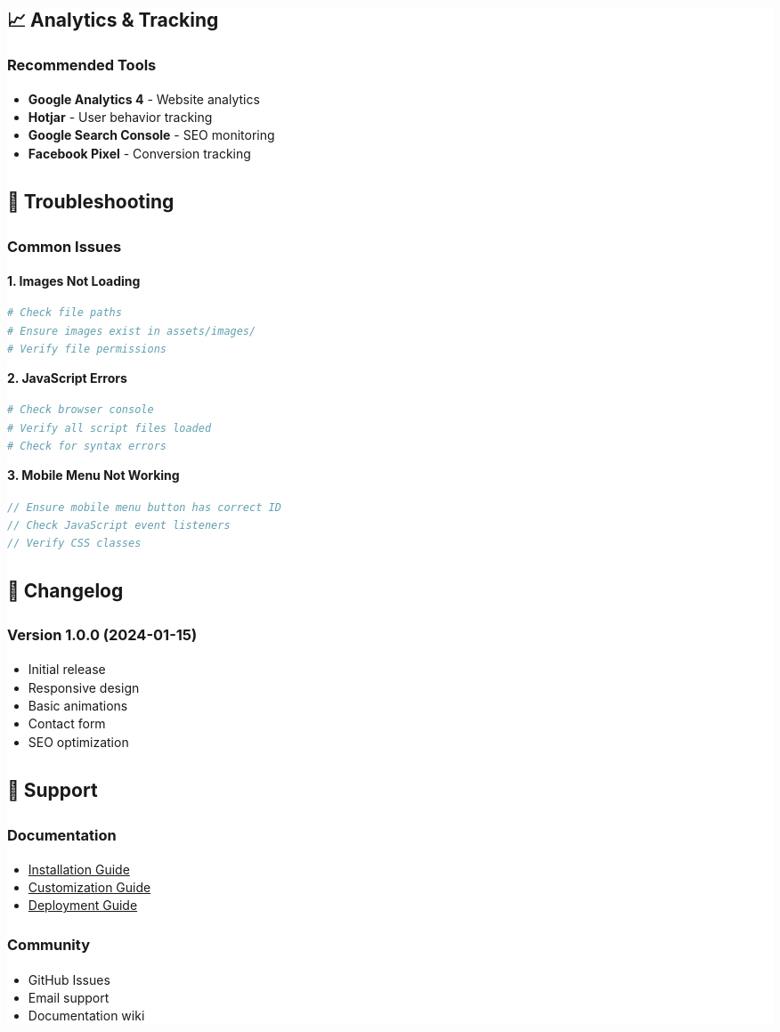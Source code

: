 ## 📈 Analytics & Tracking

### Recommended Tools
- **Google Analytics 4** - Website analytics
- **Hotjar** - User behavior tracking
- **Google Search Console** - SEO monitoring
- **Facebook Pixel** - Conversion tracking

## 🐛 Troubleshooting

### Common Issues

**1. Images Not Loading**
```bash
# Check file paths
# Ensure images exist in assets/images/
# Verify file permissions
```

**2. JavaScript Errors**
```bash
# Check browser console
# Verify all script files loaded
# Check for syntax errors
```

**3. Mobile Menu Not Working**
```javascript
// Ensure mobile menu button has correct ID
// Check JavaScript event listeners
// Verify CSS classes
```

## 📝 Changelog

### Version 1.0.0 (2024-01-15)
- Initial release
- Responsive design
- Basic animations
- Contact form
- SEO optimization

## 🤝 Support

### Documentation
- [Installation Guide](documentation/installation.md)
- [Customization Guide](documentation/customization.md)
- [Deployment Guide](documentation/deployment.md)

### Community
- GitHub Issues
- Email support
- Documentation wiki
